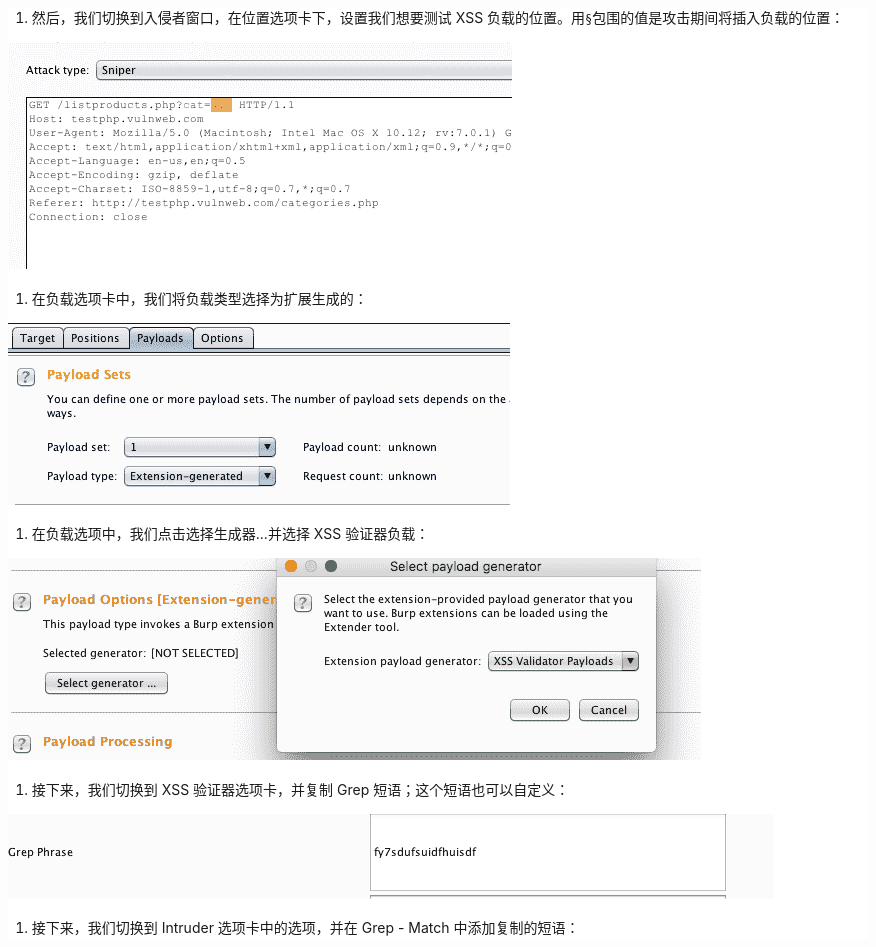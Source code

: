 1.  然后，我们切换到入侵者窗口，在位置选项卡下，设置我们想要测试 XSS 负载的位置。用`§`包围的值是攻击期间将插入负载的位置：

![](img/12c86f32-6eab-428f-9355-283e29dc5720.png)

1.  在负载选项卡中，我们将负载类型选择为扩展生成的：

![](img/f06ce3bb-6051-4cfe-90ac-e667045c54eb.png)

1.  在负载选项中，我们点击选择生成器...并选择 XSS 验证器负载：

![](img/653b5ad9-e114-476c-9b29-42a70d8450bf.png)

1.  接下来，我们切换到 XSS 验证器选项卡，并复制 Grep 短语；这个短语也可以自定义：

![](img/a8e61d10-0658-4bd6-8d25-38b95d66cd15.png)

1.  接下来，我们切换到 Intruder 选项卡中的选项，并在 Grep - Match 中添加复制的短语：
